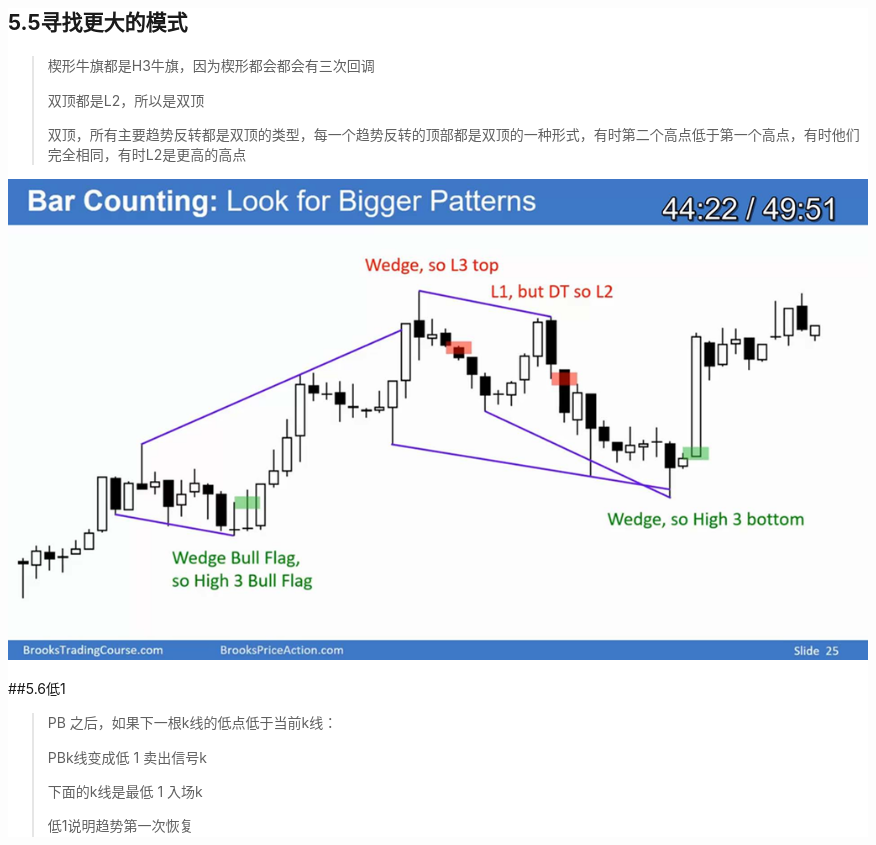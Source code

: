 ## 5.5寻找更大的模式

> 楔形牛旗都是H3牛旗，因为楔形都会都会有三次回调
>
> 双顶都是L2，所以是双顶
>
> 双顶，所有主要趋势反转都是双顶的类型，每一个趋势反转的顶部都是双顶的一种形式，有时第二个高点低于第一个高点，有时他们完全相同，有时L2是更高的高点

![](https://raw.githubusercontent.com/fightingwithmee/al/main/img/202401032150191.png)

##5.6低1

> PB 之后，如果下一根k线的低点低于当前k线：
>
> PBk线变成低 1 卖出信号k
>
> 下面的k线是最低 1 入场k
>
> 低1说明趋势第一次恢复
